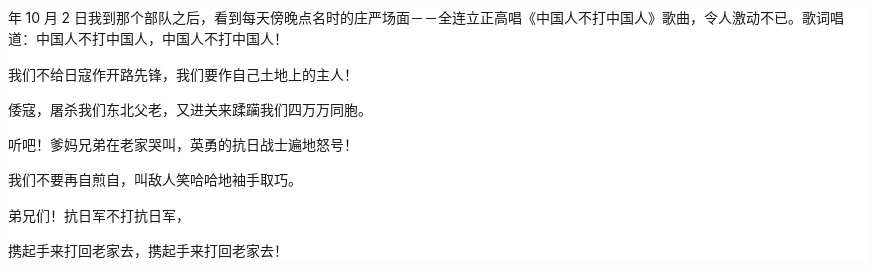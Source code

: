   <span lang="ZH-CN" style='font-family:宋体;mso-ascii-font-family:"Times New Roman"'>
   年
  </span>
  10
  <span lang="ZH-CN" style='font-family:宋体;mso-ascii-font-family:"Times New Roman"'>
   月
  </span>
  2
  <span lang="ZH-CN" style='font-family:宋体;mso-ascii-font-family:"Times New Roman"'>
   日我到那个部队之后，看到每天傍晚点名时的庄严场面－－全连立正高唱《中国人不打中国人》歌曲，令人激动不已。歌词唱道：中国人不打中国人，中国人不打中国人！
  </span>
  <o:p>
  </o:p>
 </p>
 <p class="MsoNormal">
  <span lang="ZH-CN" style='font-family:宋体;mso-ascii-font-family:
"Times New Roman"'>
   我们不给日寇作开路先锋，我们要作自己土地上的主人！
  </span>
  <o:p>
  </o:p>
 </p>
 <p class="MsoNormal">
  <span lang="ZH-CN" style='font-family:宋体;mso-ascii-font-family:
"Times New Roman"'>
   倭寇，屠杀我们东北父老，又进关来蹂躏我们四万万同胞。
  </span>
  <o:p>
  </o:p>
 </p>
 <p class="MsoNormal">
  <span lang="ZH-CN" style='font-family:宋体;mso-ascii-font-family:
"Times New Roman"'>
   听吧！爹妈兄弟在老家哭叫，英勇的抗日战士遍地怒号！
  </span>
  <o:p>
  </o:p>
 </p>
 <p class="MsoNormal">
  <span lang="ZH-CN" style='font-family:宋体;mso-ascii-font-family:
"Times New Roman"'>
   我们不要再自煎自，叫敌人笑哈哈地袖手取巧。
  </span>
  <o:p>
  </o:p>
 </p>
 <p class="MsoNormal">
  <span lang="ZH-CN" style='font-family:宋体;mso-ascii-font-family:
"Times New Roman"'>
   弟兄们！抗日军不打抗日军，
  </span>
  <o:p>
  </o:p>
 </p>
 <p class="MsoNormal">
  <span lang="ZH-CN" style='font-family:宋体;mso-ascii-font-family:
"Times New Roman"'>
   携起手来打回老家去，携起手来打回老家去！
  </span>
  <o:p>
  </o:p>
 </p>
 <p class="MsoNormal">
  <span lang="ZH-CN" style='font-family:宋体;mso-ascii-font-family: